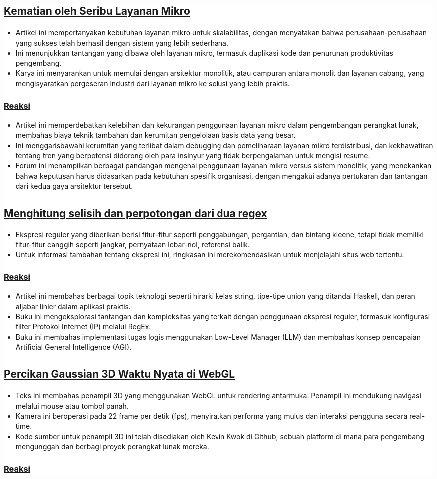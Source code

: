 ## [Kematian oleh Seribu Layanan Mikro](https://renegadeotter.com/2023/09/10/death-by-a-thousand-microservices.html)

- Artikel ini mempertanyakan kebutuhan layanan mikro untuk skalabilitas, dengan menyatakan bahwa perusahaan-perusahaan yang sukses telah berhasil dengan sistem yang lebih sederhana.
- Ini menunjukkan tantangan yang dibawa oleh layanan mikro, termasuk duplikasi kode dan penurunan produktivitas pengembang.
- Karya ini menyarankan untuk memulai dengan arsitektur monolitik, atau campuran antara monolit dan layanan cabang, yang mengisyaratkan pergeseran industri dari layanan mikro ke solusi yang lebih praktis.

### [Reaksi](https://news.ycombinator.com/item?id=37477095)

- Artikel ini memperdebatkan kelebihan dan kekurangan penggunaan layanan mikro dalam pengembangan perangkat lunak, membahas biaya teknik tambahan dan kerumitan pengelolaan basis data yang besar.
- Ini menggarisbawahi kerumitan yang terlibat dalam debugging dan pemeliharaan layanan mikro terdistribusi, dan kekhawatiran tentang tren yang berpotensi didorong oleh para insinyur yang tidak berpengalaman untuk mengisi resume.
- Forum ini menampilkan berbagai pandangan mengenai penggunaan layanan mikro versus sistem monolitik, yang menekankan bahwa keputusan harus didasarkan pada kebutuhan spesifik organisasi, dengan mengakui adanya pertukaran dan tantangan dari kedua gaya arsitektur tersebut.

## [Menghitung selisih dan perpotongan dari dua regex](http://phylactery.org/antimirov/)

- Ekspresi reguler yang diberikan berisi fitur-fitur seperti penggabungan, pergantian, dan bintang kleene, tetapi tidak memiliki fitur-fitur canggih seperti jangkar, pernyataan lebar-nol, referensi balik.
- Untuk informasi tambahan tentang ekspresi ini, ringkasan ini merekomendasikan untuk menjelajahi situs web tertentu.

### [Reaksi](https://news.ycombinator.com/item?id=37470285)

- Artikel ini membahas berbagai topik teknologi seperti hirarki kelas string, tipe-tipe union yang ditandai Haskell, dan peran aljabar linier dalam aplikasi praktis.
- Buku ini mengeksplorasi tantangan dan kompleksitas yang terkait dengan penggunaan ekspresi reguler, termasuk konfigurasi filter Protokol Internet (IP) melalui RegEx.
- Buku ini membahas implementasi tugas logis menggunakan Low-Level Manager (LLM) dan membahas konsep pencapaian Artificial General Intelligence (AGI).

## [Percikan Gaussian 3D Waktu Nyata di WebGL](https://antimatter15.com/splat/)

- Teks ini membahas penampil 3D yang menggunakan WebGL untuk rendering antarmuka. Penampil ini mendukung navigasi melalui mouse atau tombol panah.
- Kamera ini beroperasi pada 22 frame per detik (fps), menyiratkan performa yang mulus dan interaksi pengguna secara real-time.
- Kode sumber untuk penampil 3D ini telah disediakan oleh Kevin Kwok di Github, sebuah platform di mana para pengembang mengunggah dan berbagi proyek perangkat lunak mereka.

### [Reaksi](https://news.ycombinator.com/item?id=37470611)
